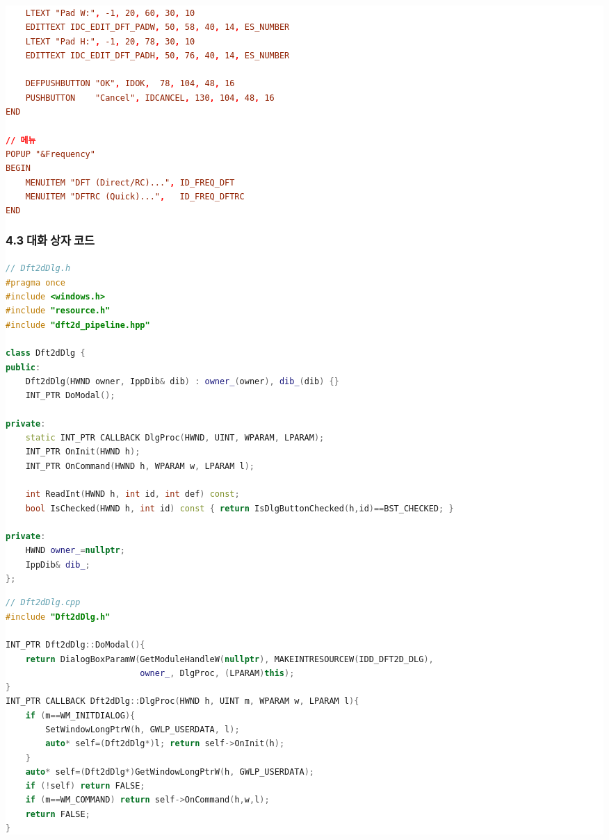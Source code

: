 ```rc
    LTEXT "Pad W:", -1, 20, 60, 30, 10
    EDITTEXT IDC_EDIT_DFT_PADW, 50, 58, 40, 14, ES_NUMBER
    LTEXT "Pad H:", -1, 20, 78, 30, 10
    EDITTEXT IDC_EDIT_DFT_PADH, 50, 76, 40, 14, ES_NUMBER

    DEFPUSHBUTTON "OK", IDOK,  78, 104, 48, 16
    PUSHBUTTON    "Cancel", IDCANCEL, 130, 104, 48, 16
END

// 메뉴
POPUP "&Frequency"
BEGIN
    MENUITEM "DFT (Direct/RC)...", ID_FREQ_DFT
    MENUITEM "DFTRC (Quick)...",   ID_FREQ_DFTRC
END
```

### 4.3 대화 상자 코드

```cpp
// Dft2dDlg.h
#pragma once
#include <windows.h>
#include "resource.h"
#include "dft2d_pipeline.hpp"

class Dft2dDlg {
public:
    Dft2dDlg(HWND owner, IppDib& dib) : owner_(owner), dib_(dib) {}
    INT_PTR DoModal();

private:
    static INT_PTR CALLBACK DlgProc(HWND, UINT, WPARAM, LPARAM);
    INT_PTR OnInit(HWND h);
    INT_PTR OnCommand(HWND h, WPARAM w, LPARAM l);

    int ReadInt(HWND h, int id, int def) const;
    bool IsChecked(HWND h, int id) const { return IsDlgButtonChecked(h,id)==BST_CHECKED; }

private:
    HWND owner_=nullptr;
    IppDib& dib_;
};

```

```cpp
// Dft2dDlg.cpp
#include "Dft2dDlg.h"

INT_PTR Dft2dDlg::DoModal(){
    return DialogBoxParamW(GetModuleHandleW(nullptr), MAKEINTRESOURCEW(IDD_DFT2D_DLG),
                           owner_, DlgProc, (LPARAM)this);
}
INT_PTR CALLBACK Dft2dDlg::DlgProc(HWND h, UINT m, WPARAM w, LPARAM l){
    if (m==WM_INITDIALOG){
        SetWindowLongPtrW(h, GWLP_USERDATA, l);
        auto* self=(Dft2dDlg*)l; return self->OnInit(h);
    }
    auto* self=(Dft2dDlg*)GetWindowLongPtrW(h, GWLP_USERDATA);
    if (!self) return FALSE;
    if (m==WM_COMMAND) return self->OnCommand(h,w,l);
    return FALSE;
}
```
